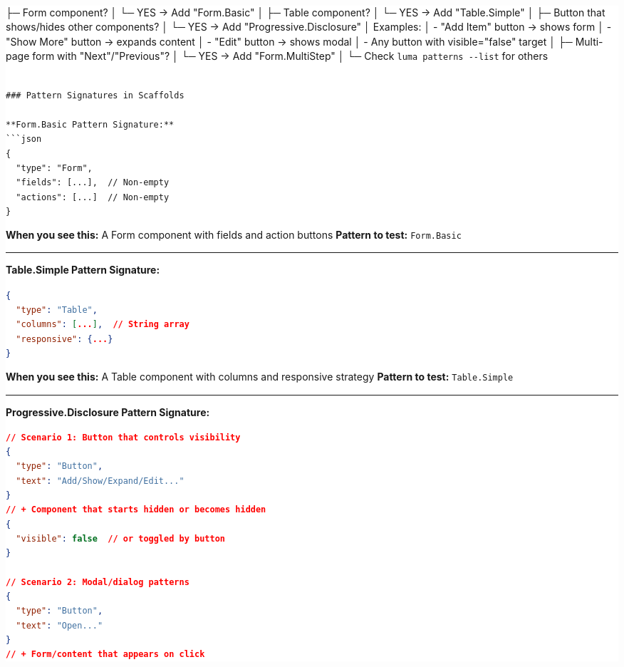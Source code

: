 ├─ Form component?
│  └─ YES → Add "Form.Basic"
│
├─ Table component?
│  └─ YES → Add "Table.Simple"
│
├─ Button that shows/hides other components?
│  └─ YES → Add "Progressive.Disclosure"
│      Examples:
│      - "Add Item" button → shows form
│      - "Show More" button → expands content
│      - "Edit" button → shows modal
│      - Any button with visible="false" target
│
├─ Multi-page form with "Next"/"Previous"?
│  └─ YES → Add "Form.MultiStep"
│
└─ Check `luma patterns --list` for others
```

### Pattern Signatures in Scaffolds

**Form.Basic Pattern Signature:**
```json
{
  "type": "Form",
  "fields": [...],  // Non-empty
  "actions": [...]  // Non-empty
}
```
**When you see this:** A Form component with fields and action buttons
**Pattern to test:** `Form.Basic`

---

**Table.Simple Pattern Signature:**
```json
{
  "type": "Table",
  "columns": [...],  // String array
  "responsive": {...}
}
```
**When you see this:** A Table component with columns and responsive strategy
**Pattern to test:** `Table.Simple`

---

**Progressive.Disclosure Pattern Signature:**
```json
// Scenario 1: Button that controls visibility
{
  "type": "Button",
  "text": "Add/Show/Expand/Edit..."
}
// + Component that starts hidden or becomes hidden
{
  "visible": false  // or toggled by button
}

// Scenario 2: Modal/dialog patterns
{
  "type": "Button",
  "text": "Open..."
}
// + Form/content that appears on click
```